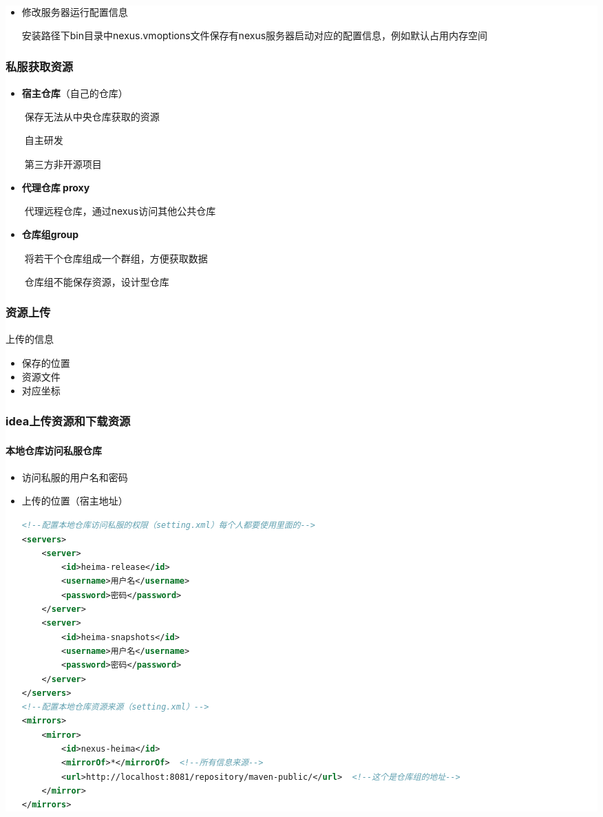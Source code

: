 - 修改服务器运行配置信息

  安装路径下bin目录中nexus.vmoptions文件保存有nexus服务器启动对应的配置信息，例如默认占用内存空间

### 私服获取资源

- **宿主仓库**（自己的仓库）

  ​	保存无法从中央仓库获取的资源

  ​	自主研发

  ​	第三方非开源项目

- **代理仓库 proxy**

  ​	代理远程仓库，通过nexus访问其他公共仓库

- **仓库组group**

  ​	将若干个仓库组成一个群组，方便获取数据

  ​	仓库组不能保存资源，设计型仓库

### 资源上传

上传的信息

- 保存的位置
- 资源文件
- 对应坐标

### idea上传资源和下载资源

#### 本地仓库访问私服仓库

-  访问私服的用户名和密码

- 上传的位置（宿主地址）

  ~~~xml
  <!--配置本地仓库访问私服的权限（setting.xml）每个人都要使用里面的-->
  <servers>
      <server>
          <id>heima-release</id>
          <username>用户名</username>
          <password>密码</password>
      </server>
      <server>
          <id>heima-snapshots</id>
          <username>用户名</username>
          <password>密码</password>
      </server>
  </servers>
  <!--配置本地仓库资源来源（setting.xml）-->
  <mirrors>
      <mirror>
          <id>nexus-heima</id>
          <mirrorOf>*</mirrorOf>  <!--所有信息来源-->
          <url>http://localhost:8081/repository/maven-public/</url>  <!--这个是仓库组的地址-->
      </mirror>
  </mirrors>
  ~~~
